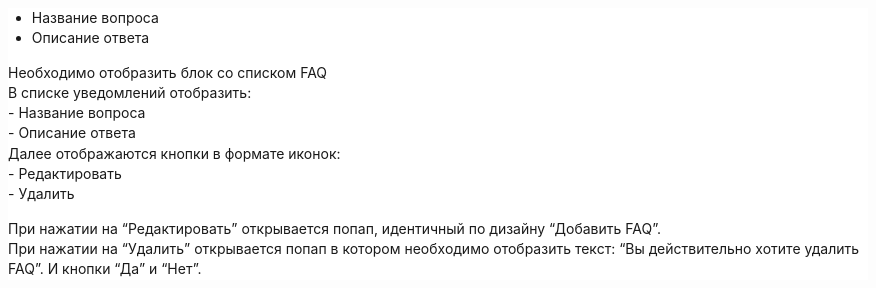 - Название вопроса  
- Описание ответа

Необходимо отобразить блок со списком FAQ   
В списке уведомлений отобразить:   
\- Название вопроса  
\- Описание ответа  
Далее отображаются кнопки в формате иконок:  
\- Редактировать   
\- Удалить 

При нажатии на “Редактировать” открывается попап, идентичный по дизайну “Добавить FAQ”.   
При нажатии на “Удалить” открывается попап в котором необходимо отобразить текст: “Вы действительно хотите удалить FAQ”. И кнопки “Да” и “Нет”. 